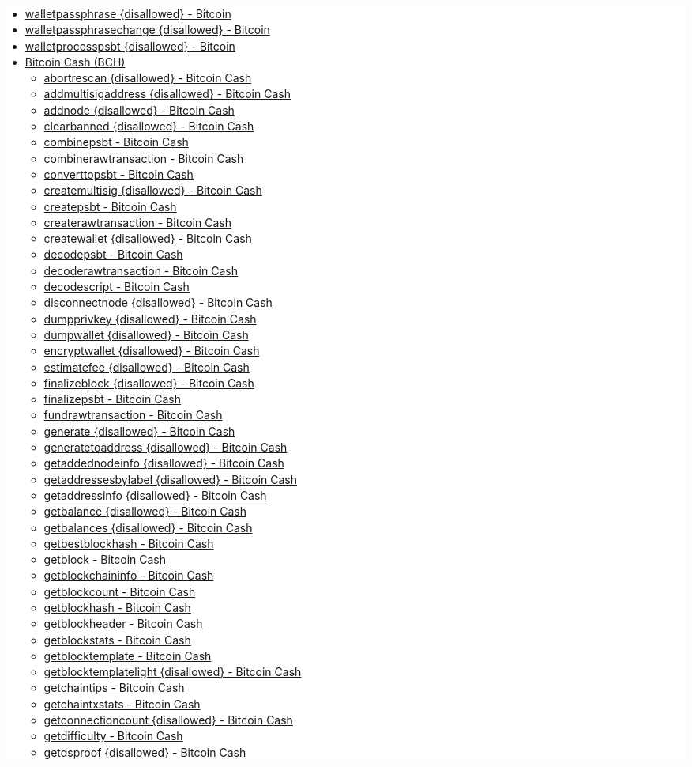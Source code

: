   * [walletpassphrase  {disallowed} - Bitcoin](<getblock-rpc/Bitcoin (BTC)/btc_walletpassphrase.md>)
  * [walletpassphrasechange  {disallowed} - Bitcoin](<getblock-rpc/Bitcoin (BTC)/btc_walletpassphrasechange.md>)
  * [walletprocesspsbt  {disallowed} - Bitcoin](<getblock-rpc/Bitcoin (BTC)/btc_walletprocesspsbt.md>)
* [Bitcoin Cash (BCH)](getblock-rpc/bitcoin-cash-bch/README.md)
  * [abortrescan  {disallowed} - Bitcoin Cash](<getblock-rpc/Bitcoin Cash (BCH)/bch_abortrescan.md>)
  * [addmultisigaddress  {disallowed} - Bitcoin Cash](<getblock-rpc/Bitcoin Cash (BCH)/bch_addmultisigaddress.md>)
  * [addnode  {disallowed} - Bitcoin Cash](<getblock-rpc/Bitcoin Cash (BCH)/bch_addnode.md>)
  * [clearbanned  {disallowed} - Bitcoin Cash](<getblock-rpc/Bitcoin Cash (BCH)/bch_clearbanned.md>)
  * [combinepsbt - Bitcoin Cash](<getblock-rpc/Bitcoin Cash (BCH)/bch_combinepsbt.md>)
  * [combinerawtransaction - Bitcoin Cash](<getblock-rpc/Bitcoin Cash (BCH)/bch_combinerawtransaction.md>)
  * [converttopsbt - Bitcoin Cash](<getblock-rpc/Bitcoin Cash (BCH)/bch_converttopsbt.md>)
  * [createmultisig  {disallowed} - Bitcoin Cash](<getblock-rpc/Bitcoin Cash (BCH)/bch_createmultisig.md>)
  * [createpsbt - Bitcoin Cash](<getblock-rpc/Bitcoin Cash (BCH)/bch_createpsbt.md>)
  * [createrawtransaction - Bitcoin Cash](<getblock-rpc/Bitcoin Cash (BCH)/bch_createrawtransaction.md>)
  * [createwallet  {disallowed} - Bitcoin Cash](<getblock-rpc/Bitcoin Cash (BCH)/bch_createwallet.md>)
  * [decodepsbt - Bitcoin Cash](<getblock-rpc/Bitcoin Cash (BCH)/bch_decodepsbt.md>)
  * [decoderawtransaction - Bitcoin Cash](<getblock-rpc/Bitcoin Cash (BCH)/bch_decoderawtransaction.md>)
  * [decodescript - Bitcoin Cash](<getblock-rpc/Bitcoin Cash (BCH)/bch_decodescript.md>)
  * [disconnectnode  {disallowed} - Bitcoin Cash](<getblock-rpc/Bitcoin Cash (BCH)/bch_disconnectnode.md>)
  * [dumpprivkey  {disallowed} - Bitcoin Cash](<getblock-rpc/Bitcoin Cash (BCH)/bch_dumpprivkey.md>)
  * [dumpwallet  {disallowed} - Bitcoin Cash](<getblock-rpc/Bitcoin Cash (BCH)/bch_dumpwallet.md>)
  * [encryptwallet  {disallowed} - Bitcoin Cash](<getblock-rpc/Bitcoin Cash (BCH)/bch_encryptwallet.md>)
  * [estimatefee  {disallowed} - Bitcoin Cash](<getblock-rpc/Bitcoin Cash (BCH)/bch_estimatefee.md>)
  * [finalizeblock  {disallowed} - Bitcoin Cash](<getblock-rpc/Bitcoin Cash (BCH)/bch_finalizeblock.md>)
  * [finalizepsbt - Bitcoin Cash](<getblock-rpc/Bitcoin Cash (BCH)/bch_finalizepsbt.md>)
  * [fundrawtransaction - Bitcoin Cash](<getblock-rpc/Bitcoin Cash (BCH)/bch_fundrawtransaction.md>)
  * [generate  {disallowed} - Bitcoin Cash](<getblock-rpc/Bitcoin Cash (BCH)/bch_generate.md>)
  * [generatetoaddress  {disallowed} - Bitcoin Cash](<getblock-rpc/Bitcoin Cash (BCH)/bch_generatetoaddress.md>)
  * [getaddednodeinfo  {disallowed} - Bitcoin Cash](<getblock-rpc/Bitcoin Cash (BCH)/bch_getaddednodeinfo.md>)
  * [getaddressesbylabel  {disallowed} - Bitcoin Cash](<getblock-rpc/Bitcoin Cash (BCH)/bch_getaddressesbylabel.md>)
  * [getaddressinfo  {disallowed} - Bitcoin Cash](<getblock-rpc/Bitcoin Cash (BCH)/bch_getaddressinfo.md>)
  * [getbalance  {disallowed} - Bitcoin Cash](<getblock-rpc/Bitcoin Cash (BCH)/bch_getbalance.md>)
  * [getbalances  {disallowed} - Bitcoin Cash](<getblock-rpc/Bitcoin Cash (BCH)/bch_getbalances.md>)
  * [getbestblockhash - Bitcoin Cash](<getblock-rpc/Bitcoin Cash (BCH)/bch_getbestblockhash.md>)
  * [getblock - Bitcoin Cash](<getblock-rpc/Bitcoin Cash (BCH)/bch_getblock.md>)
  * [getblockchaininfo - Bitcoin Cash](<getblock-rpc/Bitcoin Cash (BCH)/bch_getblockchaininfo.md>)
  * [getblockcount - Bitcoin Cash](<getblock-rpc/Bitcoin Cash (BCH)/bch_getblockcount.md>)
  * [getblockhash - Bitcoin Cash](<getblock-rpc/Bitcoin Cash (BCH)/bch_getblockhash.md>)
  * [getblockheader - Bitcoin Cash](<getblock-rpc/Bitcoin Cash (BCH)/bch_getblockheader.md>)
  * [getblockstats - Bitcoin Cash](<getblock-rpc/Bitcoin Cash (BCH)/bch_getblockstats.md>)
  * [getblocktemplate - Bitcoin Cash](<getblock-rpc/Bitcoin Cash (BCH)/bch_getblocktemplate.md>)
  * [getblocktemplatelight  {disallowed} - Bitcoin Cash](<getblock-rpc/Bitcoin Cash (BCH)/bch_getblocktemplatelight.md>)
  * [getchaintips - Bitcoin Cash](<getblock-rpc/Bitcoin Cash (BCH)/bch_getchaintips.md>)
  * [getchaintxstats - Bitcoin Cash](<getblock-rpc/Bitcoin Cash (BCH)/bch_getchaintxstats.md>)
  * [getconnectioncount  {disallowed} - Bitcoin Cash](<getblock-rpc/Bitcoin Cash (BCH)/bch_getconnectioncount.md>)
  * [getdifficulty - Bitcoin Cash](<getblock-rpc/Bitcoin Cash (BCH)/bch_getdifficulty.md>)
  * [getdsproof  {disallowed} - Bitcoin Cash](<getblock-rpc/Bitcoin Cash (BCH)/bch_getdsproof.md>)
